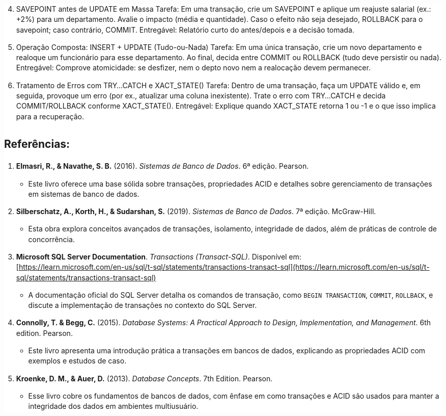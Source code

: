 4) SAVEPOINT antes de UPDATE em Massa
Tarefa: Em uma transação, crie um SAVEPOINT e aplique um reajuste salarial (ex.: +2%) para um departamento. Avalie o impacto (média e quantidade). Caso o efeito não seja desejado, ROLLBACK para o savepoint; caso contrário, COMMIT.
Entregável: Relatório curto do antes/depois e a decisão tomada.

5) Operação Composta: INSERT + UPDATE (Tudo-ou-Nada)
Tarefa: Em uma única transação, crie um novo departamento e realoque um funcionário para esse departamento. Ao final, decida entre COMMIT ou ROLLBACK (tudo deve persistir ou nada).
Entregável: Comprove atomicidade: se desfizer, nem o depto novo nem a realocação devem permanecer.

6) Tratamento de Erros com TRY…CATCH e XACT_STATE()
Tarefa: Dentro de uma transação, faça um UPDATE válido e, em seguida, provoque um erro (por ex., atualizar uma coluna inexistente). Trate o erro com TRY…CATCH e decida COMMIT/ROLLBACK conforme XACT_STATE().
Entregável: Explique quando XACT_STATE retorna 1 ou -1 e o que isso implica para a recuperação.

## Referências:
1. **Elmasri, R., & Navathe, S. B.** (2016). *Sistemas de Banco de Dados*. 6ª edição. Pearson.  
   - Este livro oferece uma base sólida sobre transações, propriedades ACID e detalhes sobre gerenciamento de transações em sistemas de banco de dados.

2. **Silberschatz, A., Korth, H., & Sudarshan, S.** (2019). *Sistemas de Banco de Dados*. 7ª edição. McGraw-Hill.
   - Esta obra explora conceitos avançados de transações, isolamento, integridade de dados, além de práticas de controle de concorrência.

3. **Microsoft SQL Server Documentation**. *Transactions (Transact-SQL)*. Disponível em:  
   [https://learn.microsoft.com/en-us/sql/t-sql/statements/transactions-transact-sql](https://learn.microsoft.com/en-us/sql/t-sql/statements/transactions-transact-sql)
   - A documentação oficial do SQL Server detalha os comandos de transação, como `BEGIN TRANSACTION`, `COMMIT`, `ROLLBACK`, e discute a implementação de transações no contexto do SQL Server.

4. **Connolly, T. & Begg, C.** (2015). *Database Systems: A Practical Approach to Design, Implementation, and Management*. 6th edition. Pearson.
   - Este livro apresenta uma introdução prática a transações em bancos de dados, explicando as propriedades ACID com exemplos e estudos de caso.

5. **Kroenke, D. M., & Auer, D.** (2013). *Database Concepts*. 7th Edition. Pearson.
   - Esse livro cobre os fundamentos de bancos de dados, com ênfase em como transações e ACID são usados para manter a integridade dos dados em ambientes multiusuário.
